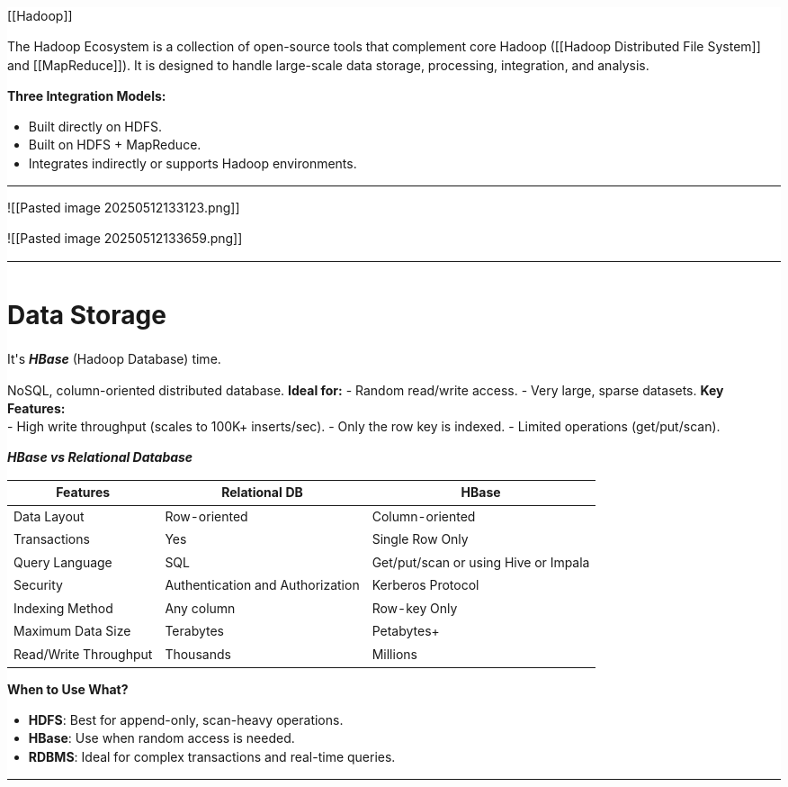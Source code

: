 [[Hadoop]]

The Hadoop Ecosystem is a collection of open-source tools that complement core Hadoop ([[Hadoop Distributed File System]] and [[MapReduce]]). It is designed to handle large-scale data storage, processing, integration, and analysis.

**Three Integration Models:**
- Built directly on HDFS.
- Built on HDFS + MapReduce.
- Integrates indirectly or supports Hadoop environments.

---

![[Pasted image 20250512133123.png]]

![[Pasted image 20250512133659.png]]

---

# Data Storage

It's ***HBase*** (Hadoop Database) time.

NoSQL, column-oriented distributed database.
**Ideal for:**
    - Random read/write access.
    - Very large, sparse datasets.
**Key Features:**    
    - High write throughput (scales to 100K+ inserts/sec).
    - Only the row key is indexed.
    - Limited operations (get/put/scan).


***HBase vs Relational Database***

| Features              | Relational DB                    | HBase                                |
| --------------------- | -------------------------------- | ------------------------------------ |
| Data Layout           | Row-oriented                     | Column-oriented                      |
| Transactions          | Yes                              | Single Row Only                      |
| Query Language        | SQL                              | Get/put/scan or using Hive or Impala |
| Security              | Authentication and Authorization | Kerberos Protocol                    |
| Indexing Method       | Any column                       | Row-key Only                         |
| Maximum Data Size     | Terabytes                        | Petabytes+                           |
| Read/Write Throughput | Thousands                        | Millions                             |

**When to Use What?**

- **HDFS**: Best for append-only, scan-heavy operations.
- **HBase**: Use when random access is needed.
- **RDBMS**: Ideal for complex transactions and real-time queries.

---